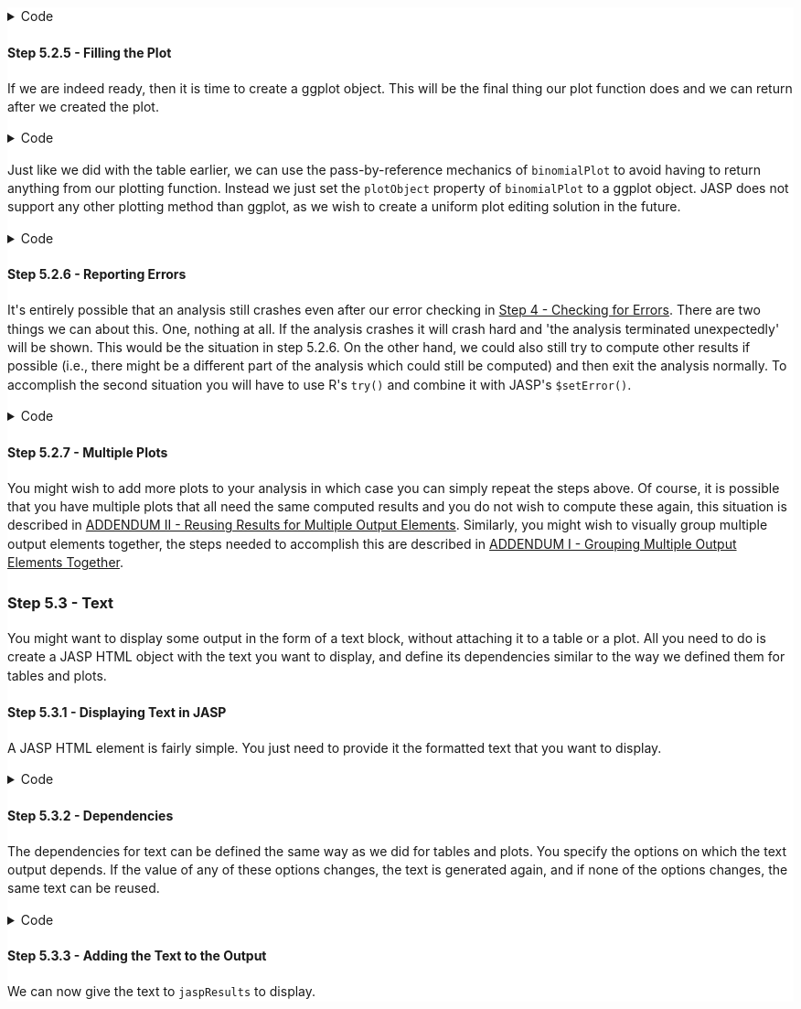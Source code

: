 <details><summary>Code</summary></details>

#### Step 5.2.5 - Filling the Plot
If we are indeed ready, then it is time to create a ggplot object. This will be the final thing our plot function does and we can return after we created the plot.

<p><details><summary>Code</summary></details></p>

Just like we did with the table earlier, we can use the pass-by-reference mechanics of `binomialPlot` to avoid having to return anything from our plotting function. Instead we just set the `plotObject` property of `binomialPlot` to a ggplot object. JASP does not support any other plotting method than ggplot, as we wish to create a uniform plot editing solution in the future.

<details><summary>Code</summary></details>

#### Step 5.2.6 - Reporting Errors
It's entirely possible that an analysis still crashes even after our error checking in [Step 4 - Checking for Errors](#step-4---checking-for-errors). There are two things we can about this. One, nothing at all. If the analysis crashes it will crash hard and 'the analysis terminated unexpectedly' will be shown. This would be the situation in step 5.2.6. On the other hand, we could also still try to compute other results if possible (i.e., there might be a different part of the analysis which could still be computed) and then exit the analysis normally. To accomplish the second situation you will have to use R's `try()` and combine it with JASP's `$setError()`.

<details><summary>Code</summary></details>

#### Step 5.2.7 - Multiple Plots
You might wish to add more plots to your analysis in which case you can simply repeat the steps above. Of course, it is possible that you have multiple plots that all need the same computed results and you do not wish to compute these again, this situation is described in [ADDENDUM II - Reusing Results for Multiple Output Elements](#addendum-ii---reusing-results-for-multiple-output-elements). Similarly, you might wish to visually group multiple output elements together, the steps needed to accomplish this are described in [ADDENDUM I - Grouping Multiple Output Elements Together](#addendum-i---grouping-multiple-output-elements-together).

### Step 5.3 - Text
You might want to display some output in the form of a text block, without attaching it to a table or a plot. All you need to do is create a JASP HTML object with the text you want to display, and define its dependencies similar to the way we defined them for tables and plots.

#### Step 5.3.1 - Displaying Text in JASP
A JASP HTML element is fairly simple. You just need to provide it the formatted text that you want to display.

<details><summary>Code</summary></details>

#### Step 5.3.2 - Dependencies
The dependencies for text can be defined the same way as we did for tables and plots. You specify the options on which the text output depends. If the value of any of these options changes, the text is generated again, and if none of the options changes, the same text can be reused.

<details><summary>Code</summary></details>

#### Step 5.3.3 - Adding the Text to the Output
We can now give the text to `jaspResults` to display.
